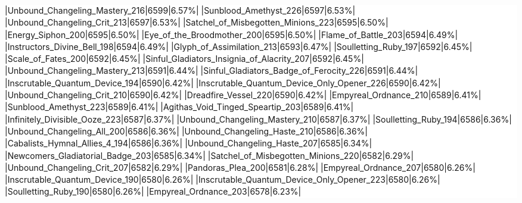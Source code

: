 |Unbound_Changeling_Mastery_216|6599|6.57%|
|Sunblood_Amethyst_226|6597|6.53%|
|Unbound_Changeling_Crit_213|6597|6.53%|
|Satchel_of_Misbegotten_Minions_223|6595|6.50%|
|Energy_Siphon_200|6595|6.50%|
|Eye_of_the_Broodmother_200|6595|6.50%|
|Flame_of_Battle_203|6594|6.49%|
|Instructors_Divine_Bell_198|6594|6.49%|
|Glyph_of_Assimilation_213|6593|6.47%|
|Soulletting_Ruby_197|6592|6.45%|
|Scale_of_Fates_200|6592|6.45%|
|Sinful_Gladiators_Insignia_of_Alacrity_207|6592|6.45%|
|Unbound_Changeling_Mastery_213|6591|6.44%|
|Sinful_Gladiators_Badge_of_Ferocity_226|6591|6.44%|
|Inscrutable_Quantum_Device_194|6590|6.42%|
|Inscrutable_Quantum_Device_Only_Opener_226|6590|6.42%|
|Unbound_Changeling_Crit_210|6590|6.42%|
|Dreadfire_Vessel_220|6590|6.42%|
|Empyreal_Ordnance_210|6589|6.41%|
|Sunblood_Amethyst_223|6589|6.41%|
|Agithas_Void_Tinged_Speartip_203|6589|6.41%|
|Infinitely_Divisible_Ooze_223|6587|6.37%|
|Unbound_Changeling_Mastery_210|6587|6.37%|
|Soulletting_Ruby_194|6586|6.36%|
|Unbound_Changeling_All_200|6586|6.36%|
|Unbound_Changeling_Haste_210|6586|6.36%|
|Cabalists_Hymnal_Allies_4_194|6586|6.36%|
|Unbound_Changeling_Haste_207|6585|6.34%|
|Newcomers_Gladiatorial_Badge_203|6585|6.34%|
|Satchel_of_Misbegotten_Minions_220|6582|6.29%|
|Unbound_Changeling_Crit_207|6582|6.29%|
|Pandoras_Plea_200|6581|6.28%|
|Empyreal_Ordnance_207|6580|6.26%|
|Inscrutable_Quantum_Device_190|6580|6.26%|
|Inscrutable_Quantum_Device_Only_Opener_223|6580|6.26%|
|Soulletting_Ruby_190|6580|6.26%|
|Empyreal_Ordnance_203|6578|6.23%|